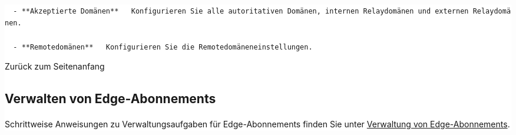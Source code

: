       - **Akzeptierte Domänen**   Konfigurieren Sie alle autoritativen Domänen, internen Relaydomänen und externen Relaydomänen.
    
      - **Remotedomänen**   Konfigurieren Sie die Remotedomäneneinstellungen.

Zurück zum Seitenanfang

## Verwalten von Edge-Abonnements

Schrittweise Anweisungen zu Verwaltungsaufgaben für Edge-Abonnements finden Sie unter [Verwaltung von Edge-Abonnements](manage-edge-subscriptions-exchange-2013-help.md).

